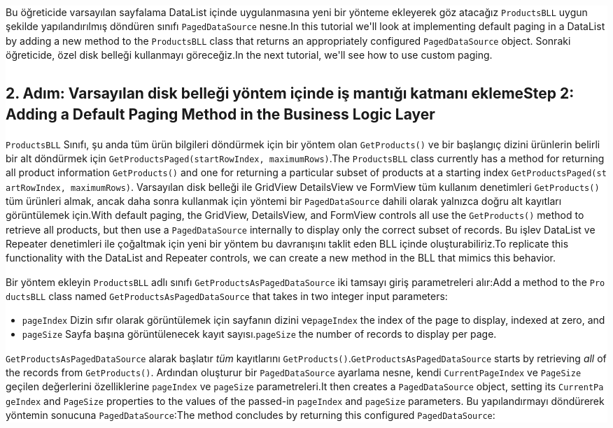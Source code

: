 <span data-ttu-id="66092-156">Bu öğreticide varsayılan sayfalama DataList içinde uygulanmasına yeni bir yönteme ekleyerek göz atacağız `ProductsBLL` uygun şekilde yapılandırılmış döndüren sınıfı `PagedDataSource` nesne.</span><span class="sxs-lookup"><span data-stu-id="66092-156">In this tutorial we'll look at implementing default paging in a DataList by adding a new method to the `ProductsBLL` class that returns an appropriately configured `PagedDataSource` object.</span></span> <span data-ttu-id="66092-157">Sonraki öğreticide, özel disk belleği kullanmayı göreceğiz.</span><span class="sxs-lookup"><span data-stu-id="66092-157">In the next tutorial, we'll see how to use custom paging.</span></span>

## <a name="step-2-adding-a-default-paging-method-in-the-business-logic-layer"></a><span data-ttu-id="66092-158">2. Adım: Varsayılan disk belleği yöntem içinde iş mantığı katmanı ekleme</span><span class="sxs-lookup"><span data-stu-id="66092-158">Step 2: Adding a Default Paging Method in the Business Logic Layer</span></span>

<span data-ttu-id="66092-159">`ProductsBLL` Sınıfı, şu anda tüm ürün bilgileri döndürmek için bir yöntem olan `GetProducts()` ve bir başlangıç dizini ürünlerin belirli bir alt döndürmek için `GetProductsPaged(startRowIndex, maximumRows)`.</span><span class="sxs-lookup"><span data-stu-id="66092-159">The `ProductsBLL` class currently has a method for returning all product information `GetProducts()` and one for returning a particular subset of products at a starting index `GetProductsPaged(startRowIndex, maximumRows)`.</span></span> <span data-ttu-id="66092-160">Varsayılan disk belleği ile GridView DetailsView ve FormView tüm kullanım denetimleri `GetProducts()` tüm ürünleri almak, ancak daha sonra kullanmak için yöntemi bir `PagedDataSource` dahili olarak yalnızca doğru alt kayıtları görüntülemek için.</span><span class="sxs-lookup"><span data-stu-id="66092-160">With default paging, the GridView, DetailsView, and FormView controls all use the `GetProducts()` method to retrieve all products, but then use a `PagedDataSource` internally to display only the correct subset of records.</span></span> <span data-ttu-id="66092-161">Bu işlev DataList ve Repeater denetimleri ile çoğaltmak için yeni bir yöntem bu davranışını taklit eden BLL içinde oluşturabiliriz.</span><span class="sxs-lookup"><span data-stu-id="66092-161">To replicate this functionality with the DataList and Repeater controls, we can create a new method in the BLL that mimics this behavior.</span></span>

<span data-ttu-id="66092-162">Bir yöntem ekleyin `ProductsBLL` adlı sınıfı `GetProductsAsPagedDataSource` iki tamsayı giriş parametreleri alır:</span><span class="sxs-lookup"><span data-stu-id="66092-162">Add a method to the `ProductsBLL` class named `GetProductsAsPagedDataSource` that takes in two integer input parameters:</span></span>

- <span data-ttu-id="66092-163">`pageIndex` Dizin sıfır olarak görüntülemek için sayfanın dizini ve</span><span class="sxs-lookup"><span data-stu-id="66092-163">`pageIndex` the index of the page to display, indexed at zero, and</span></span>
- <span data-ttu-id="66092-164">`pageSize` Sayfa başına görüntülenecek kayıt sayısı.</span><span class="sxs-lookup"><span data-stu-id="66092-164">`pageSize` the number of records to display per page.</span></span>

<span data-ttu-id="66092-165">`GetProductsAsPagedDataSource` alarak başlatır *tüm* kayıtlarını `GetProducts()`.</span><span class="sxs-lookup"><span data-stu-id="66092-165">`GetProductsAsPagedDataSource` starts by retrieving *all* of the records from `GetProducts()`.</span></span> <span data-ttu-id="66092-166">Ardından oluşturur bir `PagedDataSource` ayarlama nesne, kendi `CurrentPageIndex` ve `PageSize` geçilen değerlerini özelliklerine `pageIndex` ve `pageSize` parametreleri.</span><span class="sxs-lookup"><span data-stu-id="66092-166">It then creates a `PagedDataSource` object, setting its `CurrentPageIndex` and `PageSize` properties to the values of the passed-in `pageIndex` and `pageSize` parameters.</span></span> <span data-ttu-id="66092-167">Bu yapılandırmayı döndürerek yöntemin sonucuna `PagedDataSource`:</span><span class="sxs-lookup"><span data-stu-id="66092-167">The method concludes by returning this configured `PagedDataSource`:</span></span>
